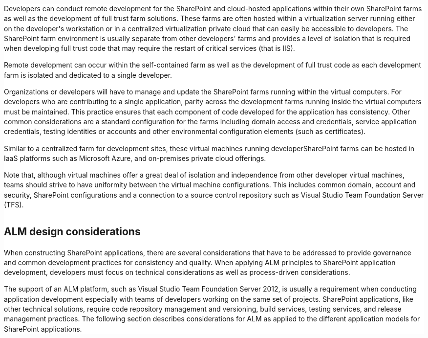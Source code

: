     
    
    
    
Developers can conduct remote development for the SharePoint and cloud-hosted applications within their own SharePoint farms as well as the development of full trust farm solutions. These farms are often hosted within a virtualization server running either on the developer's workstation or in a centralized virtualization private cloud that can easily be accessible to developers. The SharePoint farm environment is usually separate from other developers' farms and provides a level of isolation that is required when developing full trust code that may require the restart of critical services (that is IIS).
  
    
    
Remote development can occur within the self-contained farm as well as the development of full trust code as each development farm is isolated and dedicated to a single developer.
  
    
    
Organizations or developers will have to manage and update the SharePoint farms running within the virtual computers. For developers who are contributing to a single application, parity across the development farms running inside the virtual computers must be maintained. This practice ensures that each component of code developed for the application has consistency. Other common considerations are a standard configuration for the farms including domain access and credentials, service application credentials, testing identities or accounts and other environmental configuration elements (such as certificates).
  
    
    
Similar to a centralized farm for development sites, these virtual machines running developerSharePoint farms can be hosted in IaaS platforms such as Microsoft Azure, and on-premises private cloud offerings.
  
    
    
Note that, although virtual machines offer a great deal of isolation and independence from other developer virtual machines, teams should strive to have uniformity between the virtual machine configurations. This includes common domain, account and security, SharePoint configurations and a connection to a source control repository such as Visual Studio Team Foundation Server (TFS).
  
    
    

## ALM design considerations
<a name="ALMDesign"> </a>

When constructing SharePoint applications, there are several considerations that have to be addressed to provide governance and common development practices for consistency and quality. When applying ALM principles to SharePoint application development, developers must focus on technical considerations as well as process-driven considerations.
  
    
    
The support of an ALM platform, such as Visual Studio Team Foundation Server 2012, is usually a requirement when conducting application development especially with teams of developers working on the same set of projects. SharePoint applications, like other technical solutions, require code repository management and versioning, build services, testing services, and release management practices. The following section describes considerations for ALM as applied to the different application models for SharePoint applications.
  
    
    